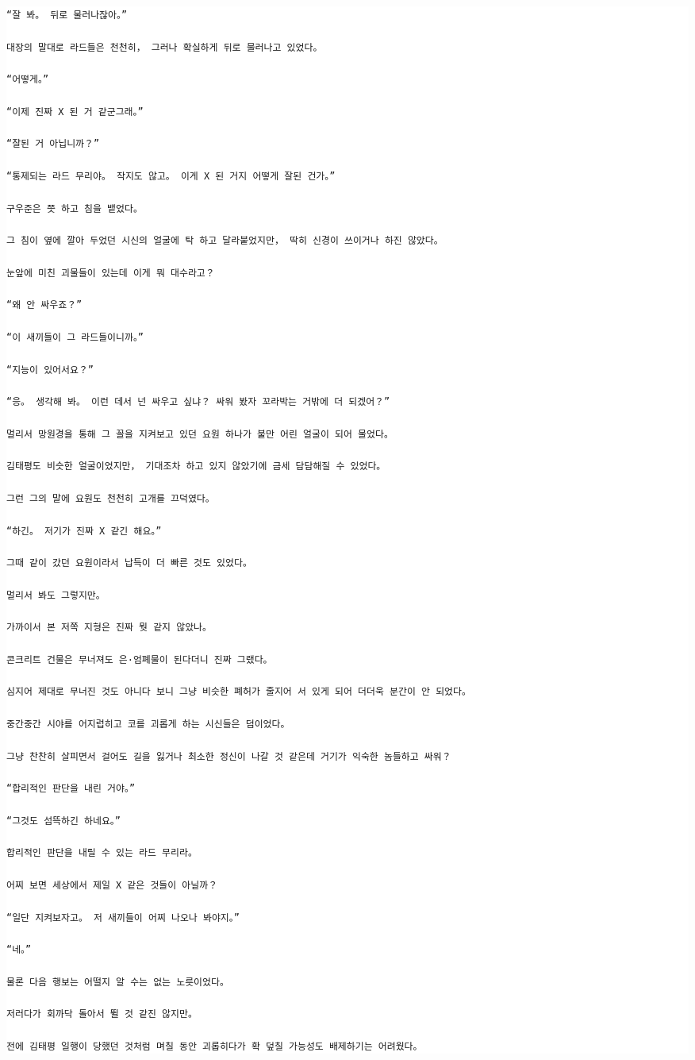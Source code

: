 	“잘 봐。 뒤로 물러나잖아。”

	대장의 말대로 라드들은 천천히， 그러나 확실하게 뒤로 물러나고 있었다。

	“어떻게。”

	“이제 진짜 X 된 거 같군그래。”

	“잘된 거 아닙니까？”

	“통제되는 라드 무리야。 작지도 않고。 이게 X 된 거지 어떻게 잘된 건가。”

	구우준은 쯧 하고 침을 뱉었다。

	그 침이 옆에 깔아 두었던 시신의 얼굴에 탁 하고 달라붙었지만， 딱히 신경이 쓰이거나 하진 않았다。

	눈앞에 미친 괴물들이 있는데 이게 뭐 대수라고？

	“왜 안 싸우죠？”

	“이 새끼들이 그 라드들이니까。”

	“지능이 있어서요？”

	“응。 생각해 봐。 이런 데서 넌 싸우고 싶냐？ 싸워 봤자 꼬라박는 거밖에 더 되겠어？”

	멀리서 망원경을 통해 그 꼴을 지켜보고 있던 요원 하나가 불만 어린 얼굴이 되어 물었다。

	김태평도 비슷한 얼굴이었지만， 기대조차 하고 있지 않았기에 금세 담담해질 수 있었다。

	그런 그의 말에 요원도 천천히 고개를 끄덕였다。

	“하긴。 저기가 진짜 X 같긴 해요。”

	그때 같이 갔던 요원이라서 납득이 더 빠른 것도 있었다。

	멀리서 봐도 그렇지만。

	가까이서 본 저쪽 지형은 진짜 뭣 같지 않았나。

	콘크리트 건물은 무너져도 은·엄폐물이 된다더니 진짜 그랬다。

	심지어 제대로 무너진 것도 아니다 보니 그냥 비슷한 폐허가 줄지어 서 있게 되어 더더욱 분간이 안 되었다。

	중간중간 시야를 어지럽히고 코를 괴롭게 하는 시신들은 덤이었다。

	그냥 찬찬히 살피면서 걸어도 길을 잃거나 최소한 정신이 나갈 것 같은데 거기가 익숙한 놈들하고 싸워？

	“합리적인 판단을 내린 거야。”

	“그것도 섬뜩하긴 하네요。”

	합리적인 판단을 내릴 수 있는 라드 무리라。

	어찌 보면 세상에서 제일 X 같은 것들이 아닐까？

	“일단 지켜보자고。 저 새끼들이 어찌 나오나 봐야지。”

	“네。”

	물론 다음 행보는 어떨지 알 수는 없는 노릇이었다。

	저러다가 회까닥 돌아서 뛸 것 같진 않지만。

	전에 김태평 일행이 당했던 것처럼 며칠 동안 괴롭히다가 확 덮칠 가능성도 배제하기는 어려웠다。

